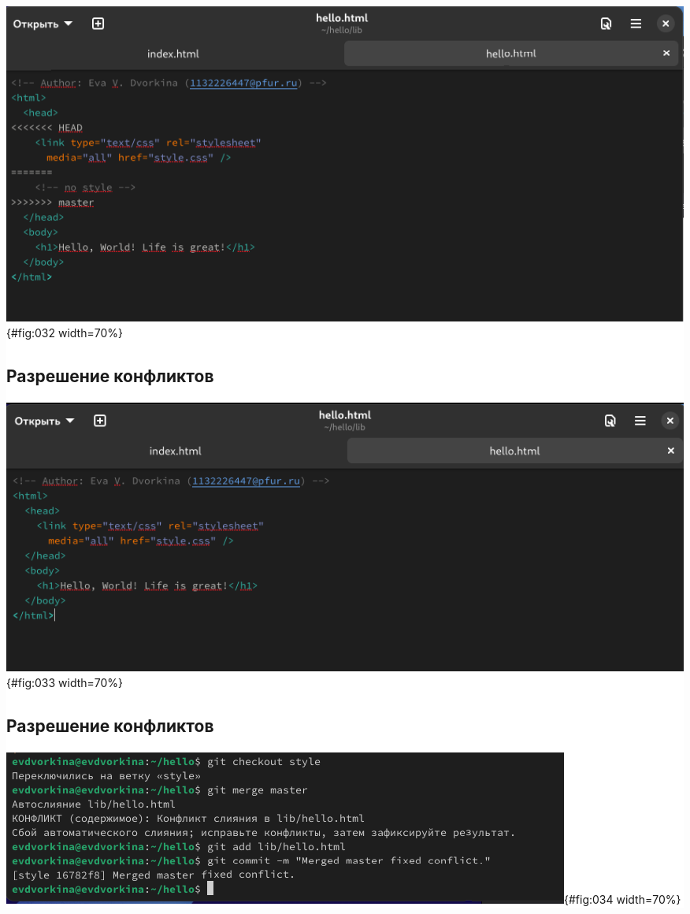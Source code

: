 ![Конфликт](image/32.PNG){#fig:032 width=70%}

## Разрешение конфликтов

![Разрешение конфликта](image/33.PNG){#fig:033 width=70%}

## Разрешение конфликтов

![Коммит разрешения конфликта](image/34.PNG){#fig:034 width=70%}

